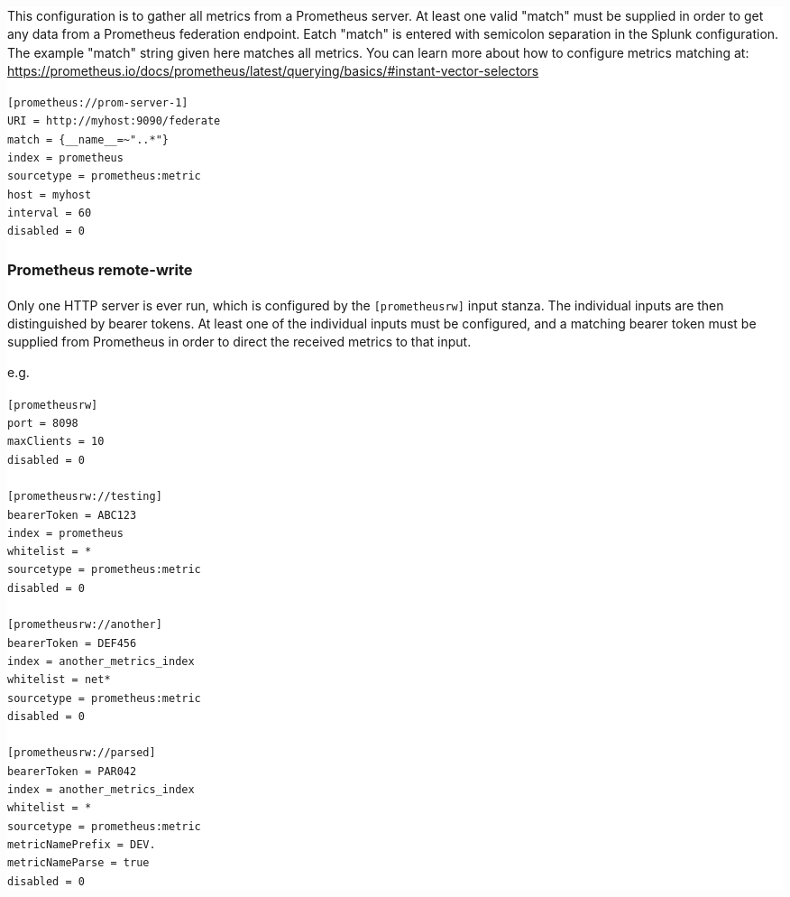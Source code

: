 This configuration is to gather all metrics from a Prometheus server. At least one valid "match" must be supplied in order to get any data from a Prometheus federation endpoint. Eatch "match" is entered with semicolon separation in the Splunk configuration. The example "match" string given here matches all metrics. You can learn more about how to configure metrics matching at: https://prometheus.io/docs/prometheus/latest/querying/basics/#instant-vector-selectors

```
[prometheus://prom-server-1]
URI = http://myhost:9090/federate
match = {__name__=~"..*"}
index = prometheus
sourcetype = prometheus:metric
host = myhost
interval = 60
disabled = 0
```

### Prometheus remote-write

Only one HTTP server is ever run, which is configured by the `[prometheusrw]` input stanza. The individual inputs are then distinguished by bearer tokens. At least one of the individual inputs must be configured, and a matching bearer token must be supplied from Prometheus in order to direct the received metrics to that input.

e.g.

```
[prometheusrw]
port = 8098
maxClients = 10
disabled = 0

[prometheusrw://testing]
bearerToken = ABC123
index = prometheus
whitelist = *
sourcetype = prometheus:metric
disabled = 0

[prometheusrw://another]
bearerToken = DEF456
index = another_metrics_index
whitelist = net*
sourcetype = prometheus:metric
disabled = 0

[prometheusrw://parsed]
bearerToken = PAR042
index = another_metrics_index
whitelist = *
sourcetype = prometheus:metric
metricNamePrefix = DEV.
metricNameParse = true
disabled = 0
```
